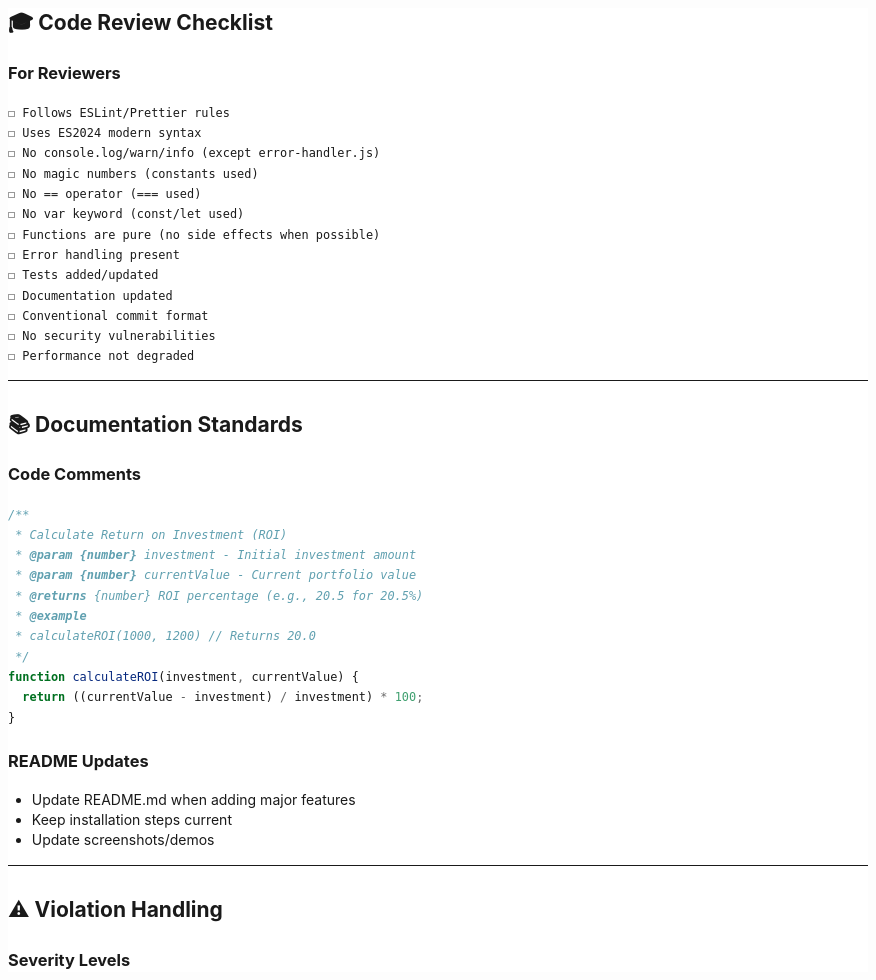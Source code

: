 
## 🎓 Code Review Checklist

### For Reviewers
```
☐ Follows ESLint/Prettier rules
☐ Uses ES2024 modern syntax
☐ No console.log/warn/info (except error-handler.js)
☐ No magic numbers (constants used)
☐ No == operator (=== used)
☐ No var keyword (const/let used)
☐ Functions are pure (no side effects when possible)
☐ Error handling present
☐ Tests added/updated
☐ Documentation updated
☐ Conventional commit format
☐ No security vulnerabilities
☐ Performance not degraded
```

---

## 📚 Documentation Standards

### Code Comments
```javascript
/**
 * Calculate Return on Investment (ROI)
 * @param {number} investment - Initial investment amount
 * @param {number} currentValue - Current portfolio value
 * @returns {number} ROI percentage (e.g., 20.5 for 20.5%)
 * @example
 * calculateROI(1000, 1200) // Returns 20.0
 */
function calculateROI(investment, currentValue) {
  return ((currentValue - investment) / investment) * 100;
}
```

### README Updates
- Update README.md when adding major features
- Keep installation steps current
- Update screenshots/demos

---

## ⚠️ Violation Handling

### Severity Levels
